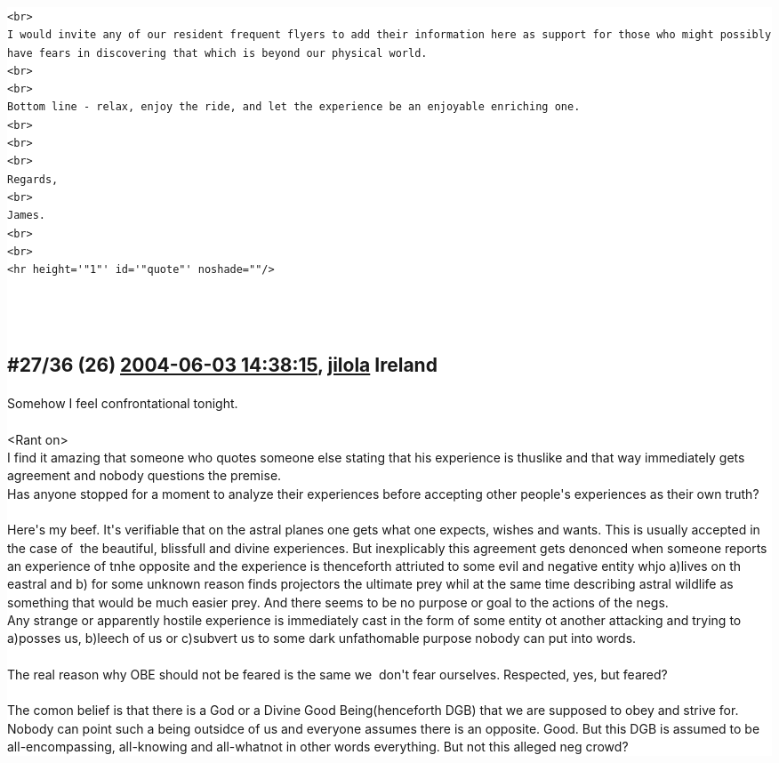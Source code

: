     <br>
    I would invite any of our resident frequent flyers to add their information here as support for those who might possibly have fears in discovering that which is beyond our physical world.
    <br>
    <br>
    Bottom line - relax, enjoy the ride, and let the experience be an enjoyable enriching one.
    <br>
    <br>
    <br>
    Regards,
    <br>
    James.
    <br>
    <br>
    <hr height='"1"' id='"quote"' noshade=""/>
   </br>
  </br>
 </font>
</blockquote>
</section>

## \#27/36 (26) [2004-06-03 14:38:15](https://www.astralpulse.com/forums/index.php?msg=98072), [jilola](https://www.astralpulse.com/forums/profile/?u=755) Ireland ##
<section>
Somehow I feel confrontational tonight.
<br>
<br>
&lt;Rant on&gt;
<br>
I find it amazing that someone who quotes someone else stating that his experience is thuslike and that way immediately gets agreement and nobody questions the premise.
<br>
Has anyone stopped for a moment to analyze their experiences before accepting other people's experiences as their own truth?
<br>
<br>
Here's my beef. It's verifiable that on the astral planes one gets what one expects, wishes and wants. This is usually accepted in the case of  the beautiful, blissfull and divine experiences. But inexplicably this agreement gets denonced when someone reports an experience of tnhe opposite and the experience is thenceforth attriuted to some evil and negative entity whjo a)lives on th eastral and b) for some unknown reason finds projectors the ultimate prey whil at the same time describing astral wildlife as something that would be much easier prey. And there seems to be no purpose or goal to the actions of the negs.
<br>
Any strange or apparently hostile experience is immediately cast in the form of some entity ot another attacking and trying to a)posses us, b)leech of us or c)subvert us to some dark unfathomable purpose nobody can put into words.
<br>
<br>
The real reason why OBE should not be feared is the same we  don't fear ourselves. Respected, yes, but feared?
<br>
<br>
The comon belief is that there is a God or a Divine Good Being(henceforth DGB) that we are supposed to obey and strive for. Nobody can point such a being outsidce of us and everyone assumes there is an opposite. Good. But this DGB is assumed to be all-encompassing, all-knowing and all-whatnot in other words everything. But not this alleged neg crowd?
<br>